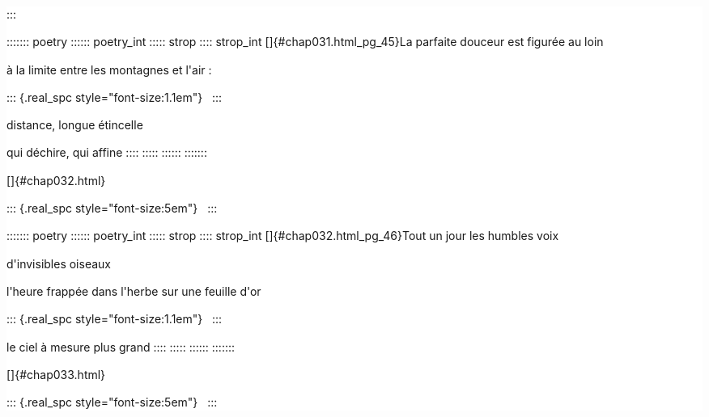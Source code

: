 :::

::::::: poetry
:::::: poetry_int
::::: strop
:::: strop_int
[]{#chap031.html_pg_45}La parfaite douceur est figurée au loin

à la limite entre les montagnes et l\'air :

::: {.real_spc style="font-size:1.1em"}
 
:::

distance, longue étincelle

qui déchire, qui affine
::::
:::::
::::::
:::::::

</div>

[]{#chap032.html}

<div>

::: {.real_spc style="font-size:5em"}
 
:::

::::::: poetry
:::::: poetry_int
::::: strop
:::: strop_int
[]{#chap032.html_pg_46}Tout un jour les humbles voix

d\'invisibles oiseaux

l\'heure frappée dans l\'herbe sur une feuille d\'or

::: {.real_spc style="font-size:1.1em"}
 
:::

le ciel à mesure plus grand
::::
:::::
::::::
:::::::

</div>

[]{#chap033.html}

<div>

::: {.real_spc style="font-size:5em"}
 
:::
